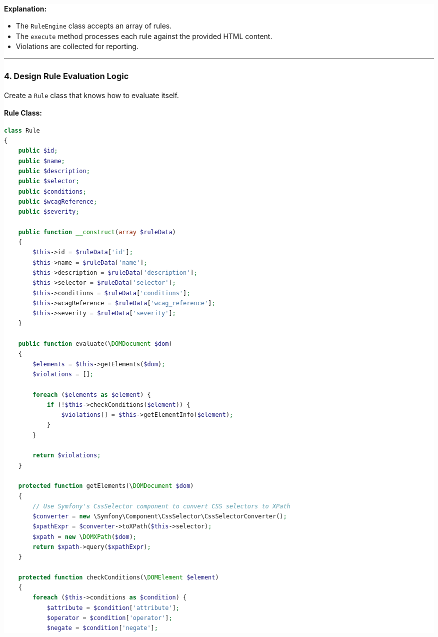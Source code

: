 **Explanation:**

- The `RuleEngine` class accepts an array of rules.
- The `execute` method processes each rule against the provided HTML content.
- Violations are collected for reporting.

---

### **4. Design Rule Evaluation Logic**

Create a `Rule` class that knows how to evaluate itself.

**Rule Class:**

```php
class Rule
{
    public $id;
    public $name;
    public $description;
    public $selector;
    public $conditions;
    public $wcagReference;
    public $severity;

    public function __construct(array $ruleData)
    {
        $this->id = $ruleData['id'];
        $this->name = $ruleData['name'];
        $this->description = $ruleData['description'];
        $this->selector = $ruleData['selector'];
        $this->conditions = $ruleData['conditions'];
        $this->wcagReference = $ruleData['wcag_reference'];
        $this->severity = $ruleData['severity'];
    }

    public function evaluate(\DOMDocument $dom)
    {
        $elements = $this->getElements($dom);
        $violations = [];

        foreach ($elements as $element) {
            if (!$this->checkConditions($element)) {
                $violations[] = $this->getElementInfo($element);
            }
        }

        return $violations;
    }

    protected function getElements(\DOMDocument $dom)
    {
        // Use Symfony's CssSelector component to convert CSS selectors to XPath
        $converter = new \Symfony\Component\CssSelector\CssSelectorConverter();
        $xpathExpr = $converter->toXPath($this->selector);
        $xpath = new \DOMXPath($dom);
        return $xpath->query($xpathExpr);
    }

    protected function checkConditions(\DOMElement $element)
    {
        foreach ($this->conditions as $condition) {
            $attribute = $condition['attribute'];
            $operator = $condition['operator'];
            $negate = $condition['negate'];

```